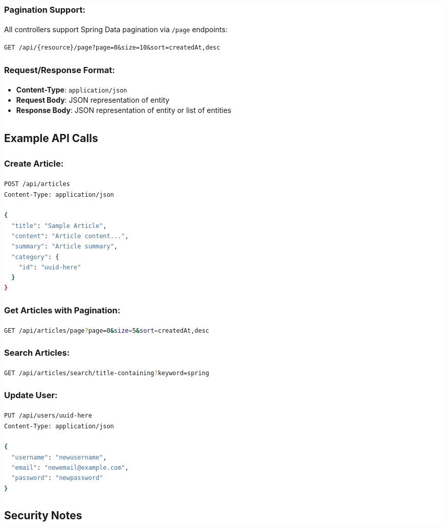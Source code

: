 ### Pagination Support:
All controllers support Spring Data pagination via `/page` endpoints:
```
GET /api/{resource}/page?page=0&size=10&sort=createdAt,desc
```

### Request/Response Format:
- **Content-Type**: `application/json`
- **Request Body**: JSON representation of entity
- **Response Body**: JSON representation of entity or list of entities

## Example API Calls

### Create Article:
```bash
POST /api/articles
Content-Type: application/json

{
  "title": "Sample Article",
  "content": "Article content...",
  "summary": "Article summary",
  "category": {
    "id": "uuid-here"
  }
}
```

### Get Articles with Pagination:
```bash
GET /api/articles/page?page=0&size=5&sort=createdAt,desc
```

### Search Articles:
```bash
GET /api/articles/search/title-containing?keyword=spring
```

### Update User:
```bash
PUT /api/users/uuid-here
Content-Type: application/json

{
  "username": "newusername",
  "email": "newemail@example.com",
  "password": "newpassword"
}
```

## Security Notes
